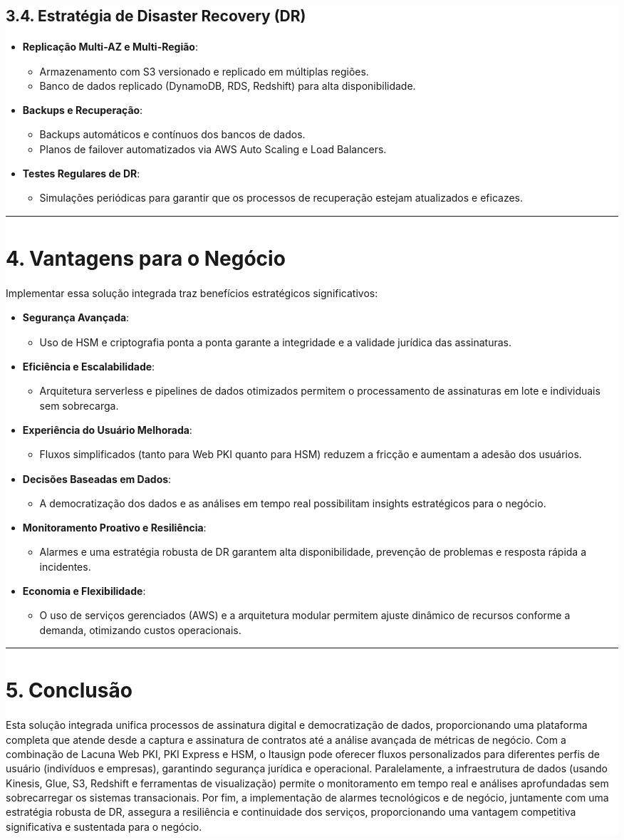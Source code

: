 ## 3.4. Estratégia de Disaster Recovery (DR)

- **Replicação Multi-AZ e Multi-Região**:  
  - Armazenamento com S3 versionado e replicado em múltiplas regiões.
  - Banco de dados replicado (DynamoDB, RDS, Redshift) para alta disponibilidade.

- **Backups e Recuperação**:
  - Backups automáticos e contínuos dos bancos de dados.
  - Planos de failover automatizados via AWS Auto Scaling e Load Balancers.

- **Testes Regulares de DR**:
  - Simulações periódicas para garantir que os processos de recuperação estejam atualizados e eficazes.

---

# 4. Vantagens para o Negócio

Implementar essa solução integrada traz benefícios estratégicos significativos:

- **Segurança Avançada**:  
  - Uso de HSM e criptografia ponta a ponta garante a integridade e a validade jurídica das assinaturas.
  
- **Eficiência e Escalabilidade**:  
  - Arquitetura serverless e pipelines de dados otimizados permitem o processamento de assinaturas em lote e individuais sem sobrecarga.
  
- **Experiência do Usuário Melhorada**:  
  - Fluxos simplificados (tanto para Web PKI quanto para HSM) reduzem a fricção e aumentam a adesão dos usuários.
  
- **Decisões Baseadas em Dados**:  
  - A democratização dos dados e as análises em tempo real possibilitam insights estratégicos para o negócio.
  
- **Monitoramento Proativo e Resiliência**:  
  - Alarmes e uma estratégia robusta de DR garantem alta disponibilidade, prevenção de problemas e resposta rápida a incidentes.

- **Economia e Flexibilidade**:  
  - O uso de serviços gerenciados (AWS) e a arquitetura modular permitem ajuste dinâmico de recursos conforme a demanda, otimizando custos operacionais.

---

# 5. Conclusão

Esta solução integrada unifica processos de assinatura digital e democratização de dados, proporcionando uma plataforma completa que atende desde a captura e assinatura de contratos até a análise avançada de métricas de negócio. Com a combinação de Lacuna Web PKI, PKI Express e HSM, o Itausign pode oferecer fluxos personalizados para diferentes perfis de usuário (indivíduos e empresas), garantindo segurança jurídica e operacional. Paralelamente, a infraestrutura de dados (usando Kinesis, Glue, S3, Redshift e ferramentas de visualização) permite o monitoramento em tempo real e análises aprofundadas sem sobrecarregar os sistemas transacionais. Por fim, a implementação de alarmes tecnológicos e de negócio, juntamente com uma estratégia robusta de DR, assegura a resiliência e continuidade dos serviços, proporcionando uma vantagem competitiva significativa e sustentada para o negócio.

